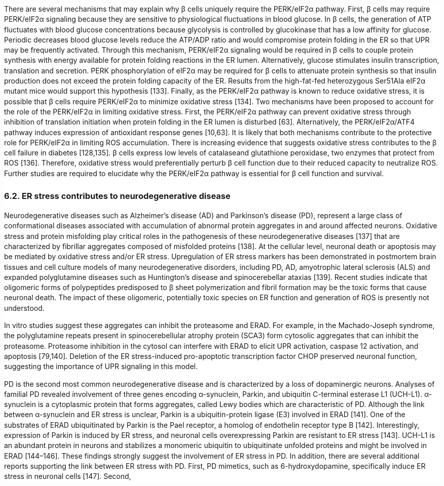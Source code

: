There are several mechanisms that may explain why β cells uniquely require the PERK/eIF2α pathway. First, β cells may require PERK/eIF2α signaling because they are sensitive to physiological fluctuations in blood glucose. In β cells, the generation of ATP fluctuates with blood glucose concentrations because glycolysis is controlled by glucokinase that has a low affinity for glucose. Periodic decreases blood glucose levels reduce the ATP/ADP ratio and would compromise protein folding in the ER so that UPR may be frequently activated. Through this mechanism, PERK/eIF2α signaling would be required in β cells to couple protein synthesis with energy available for protein folding reactions in the ER lumen. Alternatively, glucose stimulates insulin transcription, translation and secretion. PERK phosphorylation of eIF2α may be required for β cells to attenuate protein synthesis so that insulin production does not exceed the protein folding capacity of the ER. Results from the high-fat-fed heterozygous Ser51Ala eIF2α mutant mice would support this hypothesis [133]. Finally, as the PERK/eIF2α pathway is known to reduce oxidative stress, it is possible that β cells require PERK/eIF2α to minimize oxidative stress [134]. Two mechanisms have been proposed to account for the role of the PERK/eIF2α in limiting oxidative stress. First, the PERK/eIF2α pathway can prevent oxidative stress through inhibition of translation initiation when protein folding in the ER lumen is disturbed [63]. Alternatively, the PERK/eIF2α/ATF4 pathway induces expression of antioxidant response genes [10,63]. It is likely that both mechanisms contribute to the protective role for PERK/eIF2α in limiting ROS accumulation. There is increasing evidence that suggests oxidative stress contributes to the β cell failure in diabetes [128,135]. β cells express low levels of catalaseand glutathione peroxidase, two enzymes that protect from ROS [136]. Therefore, oxidative stress would preferentially perturb β cell function due to their reduced capacity to neutralize ROS. Further studies are required to elucidate why the PERK/eIF2α pathway is essential for β cell function and survival.

### 6.2. ER stress contributes to neurodegenerative disease

Neurodegenerative diseases such as Alzheimer’s disease (AD) and Parkinson’s disease (PD), represent a large class of conformational diseases associated with accumulation of abnormal protein aggregates in and around affected neurons. Oxidative stress and protein misfolding play critical roles in the pathogenesis of these neurodegenerative diseases [137] that are characterized by fibrillar aggregates composed of misfolded proteins [138]. At the cellular level, neuronal death or apoptosis may be mediated by oxidative stress and/or ER stress. Upregulation of ER stress markers has been demonstrated in postmortem brain tissues and cell culture models of many neurodegenerative disorders, including PD, AD, amyotrophic lateral sclerosis (ALS) and expanded polyglutamine diseases such as Huntington’s disease and spinocerebellar ataxias [139]. Recent studies indicate that oligomeric forms of polypeptides predisposed to β sheet polymerization and fibril formation may be the toxic forms that cause neuronal death. The impact of these oligomeric, potentially toxic species on ER function and generation of ROS is presently not understood.

In vitro studies suggest these aggregates can inhibit the proteasome and ERAD. For example, in the Machado-Joseph syndrome, the polyglutamine repeats present in spinocerebellular atrophy protein (SCA3) form cytosolic aggregates that can inhibit the proteasome. Proteasome inhibition in the cytosol can interfere with ERAD to elicit UPR activation, caspase 12 activation, and apoptosis [79,140]. Deletion of the ER stress-induced pro-apoptotic transcription factor CHOP preserved neuronal function, suggesting the importance of UPR signaling in this model.

PD is the second most common neurodegenerative disease and is characterized by a loss of dopaminergic neurons. Analyses of familial PD revealed involvement of three genes encoding α-synuclein, Parkin, and ubiquitin C-terminal esterase L1 (UCH-L1). α-synuclein is a cytoplasmic protein that forms aggregates, called Lewy bodies which are characteristic of PD. Although the link between α-synuclein and ER stress is unclear, Parkin is a ubiquitin-protein ligase (E3) involved in ERAD [141]. One of the substrates of ERAD ubiquitinated by Parkin is the Pael receptor, a homolog of endothelin receptor type B [142]. Interestingly, expression of Parkin is induced by ER stress, and neuronal cells overexpressing Parkin are resistant to ER stress [143]. UCH-L1 is an abundant protein in neurons and stabilizes a monomeric ubiquitin to ubiquitinate unfolded proteins and might be involved in ERAD [144–146]. These findings strongly suggest the involvement of ER stress in PD. In addition, there are several additional reports supporting the link between ER stress with PD. First, PD mimetics, such as 6-hydroxydopamine, specifically induce ER stress in neuronal cells [147]. Second,
